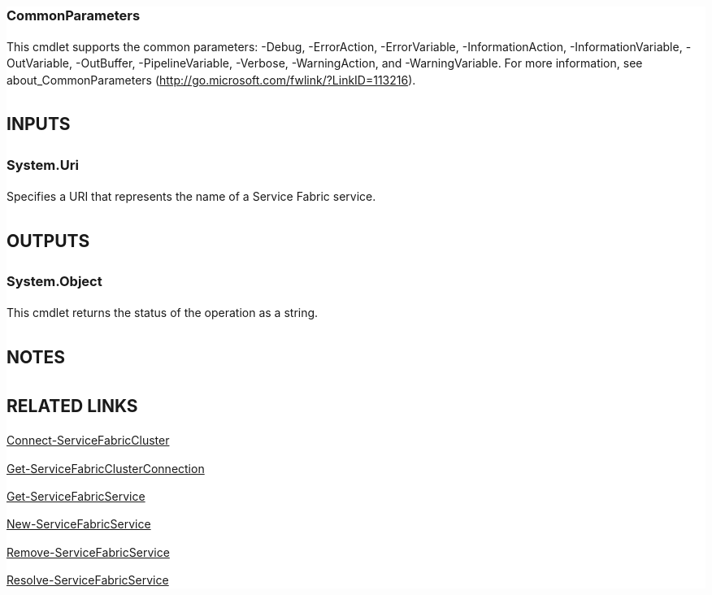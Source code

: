 ### CommonParameters
This cmdlet supports the common parameters: -Debug, -ErrorAction, -ErrorVariable, -InformationAction, -InformationVariable, -OutVariable, -OutBuffer, -PipelineVariable, -Verbose, -WarningAction, and -WarningVariable. For more information, see about_CommonParameters (http://go.microsoft.com/fwlink/?LinkID=113216).

## INPUTS

### System.Uri
Specifies a URI that represents the name of a Service Fabric service.

## OUTPUTS

### System.Object
This cmdlet returns the status of the operation as a string.

## NOTES

## RELATED LINKS

[Connect-ServiceFabricCluster](xref:ServiceFabric/vlatest/Connect-ServiceFabricCluster.md)

[Get-ServiceFabricClusterConnection](xref:ServiceFabric/vlatest/Get-ServiceFabricClusterConnection.md)

[Get-ServiceFabricService](xref:ServiceFabric/vlatest/Get-ServiceFabricService.md)

[New-ServiceFabricService](xref:ServiceFabric/vlatest/New-ServiceFabricService.md)

[Remove-ServiceFabricService](xref:ServiceFabric/vlatest/Remove-ServiceFabricService.md)

[Resolve-ServiceFabricService](xref:ServiceFabric/vlatest/Resolve-ServiceFabricService.md)
